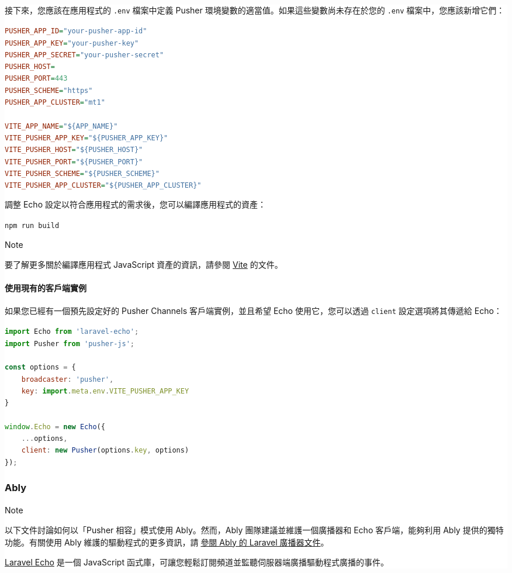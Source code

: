 接下來，您應該在應用程式的 `.env` 檔案中定義 Pusher 環境變數的適當值。如果這些變數尚未存在於您的 `.env` 檔案中，您應該新增它們：

```ini
PUSHER_APP_ID="your-pusher-app-id"
PUSHER_APP_KEY="your-pusher-key"
PUSHER_APP_SECRET="your-pusher-secret"
PUSHER_HOST=
PUSHER_PORT=443
PUSHER_SCHEME="https"
PUSHER_APP_CLUSTER="mt1"

VITE_APP_NAME="${APP_NAME}"
VITE_PUSHER_APP_KEY="${PUSHER_APP_KEY}"
VITE_PUSHER_HOST="${PUSHER_HOST}"
VITE_PUSHER_PORT="${PUSHER_PORT}"
VITE_PUSHER_SCHEME="${PUSHER_SCHEME}"
VITE_PUSHER_APP_CLUSTER="${PUSHER_APP_CLUSTER}"
```

調整 Echo 設定以符合應用程式的需求後，您可以編譯應用程式的資產：

```shell
npm run build
```

> [!NOTE]
> 要了解更多關於編譯應用程式 JavaScript 資產的資訊，請參閱 [Vite](/docs/{{version}}/vite) 的文件。

<a name="using-an-existing-client-instance"></a>
#### 使用現有的客戶端實例

如果您已經有一個預先設定好的 Pusher Channels 客戶端實例，並且希望 Echo 使用它，您可以透過 `client` 設定選項將其傳遞給 Echo：

```js
import Echo from 'laravel-echo';
import Pusher from 'pusher-js';

const options = {
    broadcaster: 'pusher',
    key: import.meta.env.VITE_PUSHER_APP_KEY
}

window.Echo = new Echo({
    ...options,
    client: new Pusher(options.key, options)
});
```

<a name="client-ably"></a>
### Ably

> [!NOTE]
> 以下文件討論如何以「Pusher 相容」模式使用 Ably。然而，Ably 團隊建議並維護一個廣播器和 Echo 客戶端，能夠利用 Ably 提供的獨特功能。有關使用 Ably 維護的驅動程式的更多資訊，請 [參閱 Ably 的 Laravel 廣播器文件](https://github.com/ably/laravel-broadcaster)。

[Laravel Echo](https://github.com/laravel/echo) 是一個 JavaScript 函式庫，可讓您輕鬆訂閱頻道並監聽伺服器端廣播驅動程式廣播的事件。
